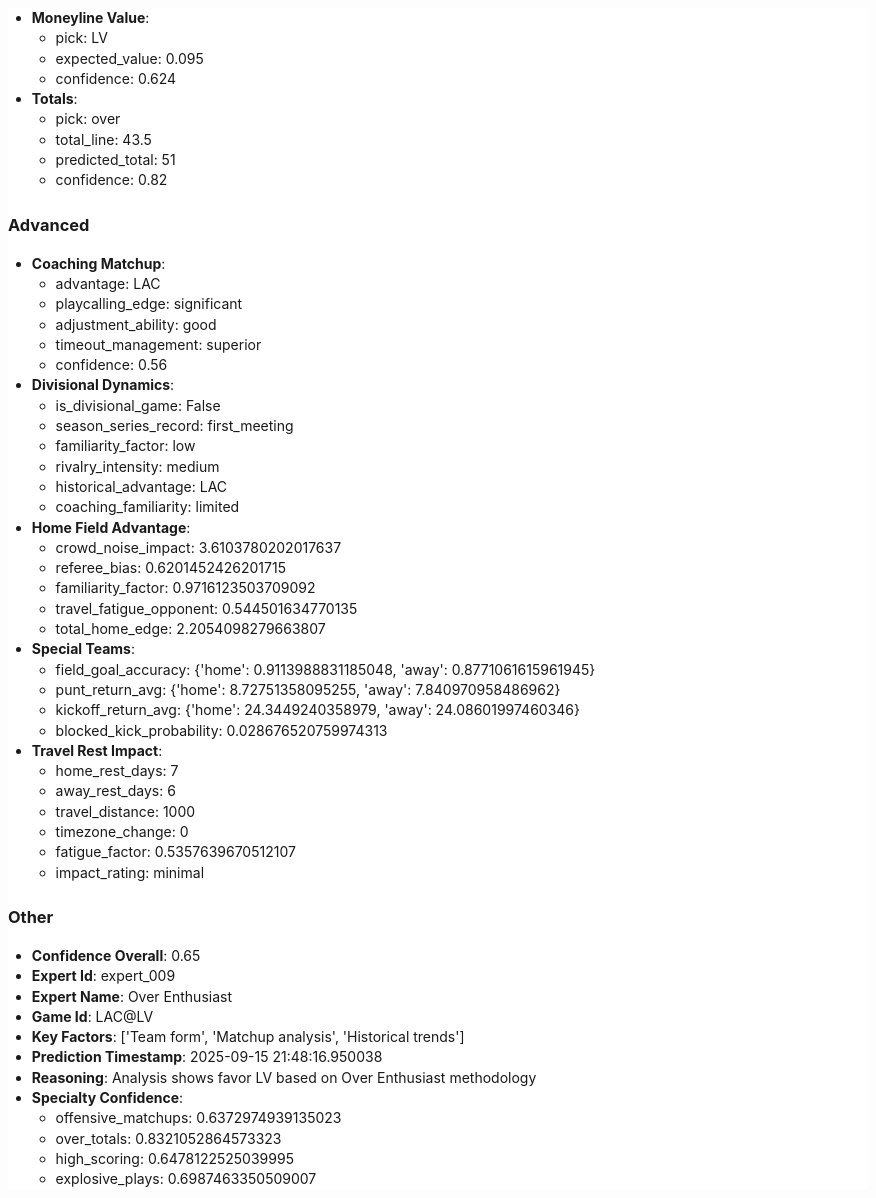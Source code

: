 - **Moneyline Value**:
  - pick: LV
  - expected_value: 0.095
  - confidence: 0.624
- **Totals**:
  - pick: over
  - total_line: 43.5
  - predicted_total: 51
  - confidence: 0.82

### Advanced

- **Coaching Matchup**:
  - advantage: LAC
  - playcalling_edge: significant
  - adjustment_ability: good
  - timeout_management: superior
  - confidence: 0.56
- **Divisional Dynamics**:
  - is_divisional_game: False
  - season_series_record: first_meeting
  - familiarity_factor: low
  - rivalry_intensity: medium
  - historical_advantage: LAC
  - coaching_familiarity: limited
- **Home Field Advantage**:
  - crowd_noise_impact: 3.6103780202017637
  - referee_bias: 0.6201452426201715
  - familiarity_factor: 0.9716123503709092
  - travel_fatigue_opponent: 0.544501634770135
  - total_home_edge: 2.2054098279663807
- **Special Teams**:
  - field_goal_accuracy: {'home': 0.9113988831185048, 'away': 0.8771061615961945}
  - punt_return_avg: {'home': 8.72751358095255, 'away': 7.840970958486962}
  - kickoff_return_avg: {'home': 24.3449240358979, 'away': 24.08601997460346}
  - blocked_kick_probability: 0.028676520759974313
- **Travel Rest Impact**:
  - home_rest_days: 7
  - away_rest_days: 6
  - travel_distance: 1000
  - timezone_change: 0
  - fatigue_factor: 0.5357639670512107
  - impact_rating: minimal

### Other

- **Confidence Overall**: 0.65
- **Expert Id**: expert_009
- **Expert Name**: Over Enthusiast
- **Game Id**: LAC@LV
- **Key Factors**: ['Team form', 'Matchup analysis', 'Historical trends']
- **Prediction Timestamp**: 2025-09-15 21:48:16.950038
- **Reasoning**: Analysis shows favor LV based on Over Enthusiast methodology
- **Specialty Confidence**:
  - offensive_matchups: 0.6372974939135023
  - over_totals: 0.8321052864573323
  - high_scoring: 0.6478122525039995
  - explosive_plays: 0.6987463350509007
